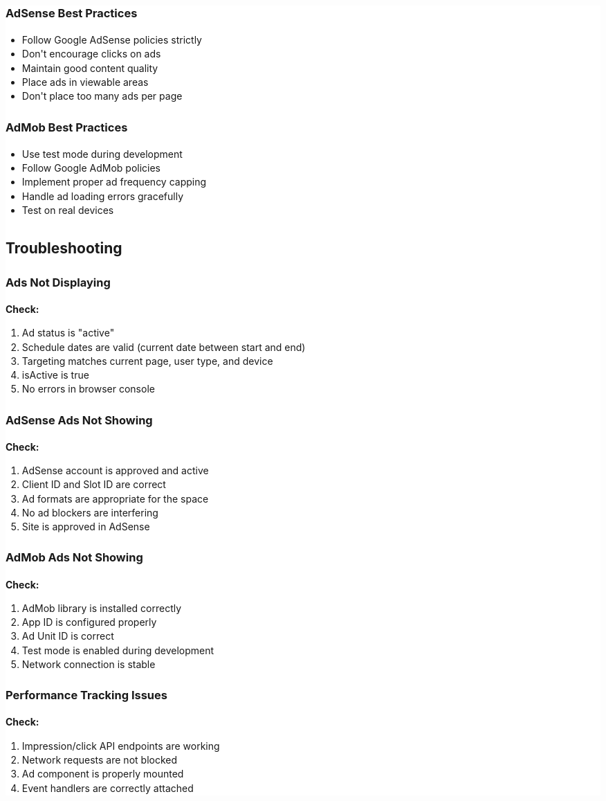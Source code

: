 ### AdSense Best Practices
- Follow Google AdSense policies strictly
- Don't encourage clicks on ads
- Maintain good content quality
- Place ads in viewable areas
- Don't place too many ads per page

### AdMob Best Practices
- Use test mode during development
- Follow Google AdMob policies
- Implement proper ad frequency capping
- Handle ad loading errors gracefully
- Test on real devices

## Troubleshooting

### Ads Not Displaying

**Check:**
1. Ad status is "active"
2. Schedule dates are valid (current date between start and end)
3. Targeting matches current page, user type, and device
4. isActive is true
5. No errors in browser console

### AdSense Ads Not Showing

**Check:**
1. AdSense account is approved and active
2. Client ID and Slot ID are correct
3. Ad formats are appropriate for the space
4. No ad blockers are interfering
5. Site is approved in AdSense

### AdMob Ads Not Showing

**Check:**
1. AdMob library is installed correctly
2. App ID is configured properly
3. Ad Unit ID is correct
4. Test mode is enabled during development
5. Network connection is stable

### Performance Tracking Issues

**Check:**
1. Impression/click API endpoints are working
2. Network requests are not blocked
3. Ad component is properly mounted
4. Event handlers are correctly attached
